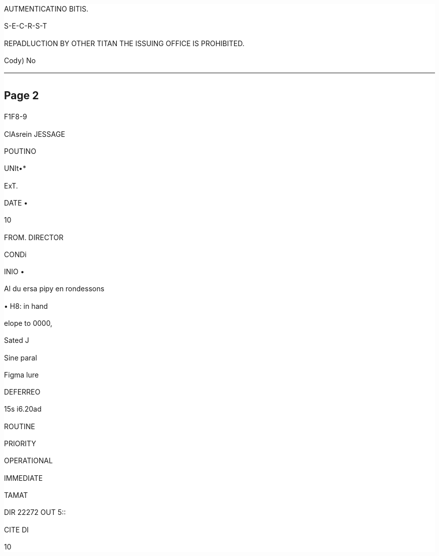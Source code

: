 AUTMENTICATINO BITIS.

S-E-C-R-S-T

REPADLUCTION BY OTHER TITAN THE ISSUING OFFICE IS PROHIBITED.

Cody) No

---

## Page 2

F1F8-9

ClAsrein JESSAGE

POUTINO

UNIt•*

ExT.

DATE •

10

FROM. DIRECTOR

CONDi

INIO •

Al du ersa pipy en rondessons

• H8: in hand

elope to 0000,

Sated J

Sine paral

Figma lure

DEFERREO

15s i6.20ad

ROUTINE

PRIORITY

OPERATIONAL

IMMEDIATE

TAMAT

DIR 22272 OUT 5::

CITE DI

10
